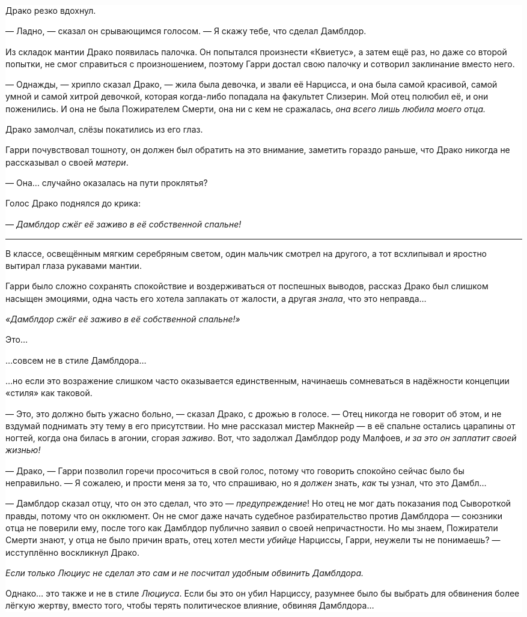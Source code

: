 Драко резко вдохнул.

— Ладно, — сказал он срывающимся голосом. — Я скажу тебе, что сделал Дамблдор.

Из складок мантии Драко появилась палочка. Он попытался произнести «Квиетус», а затем ещё раз, но даже со второй попытки, не смог справиться с произношением, поэтому Гарри достал свою палочку и сотворил заклинание вместо него.

— Однажды, — хрипло сказал Драко, — жила была девочка, и звали её Нарцисса, и она была самой красивой, самой умной и самой хитрой девочкой, которая когда-либо попадала на факультет Слизерин. Мой отец полюбил её, и они поженились. И она не была Пожирателем Смерти, она ни с кем не сражалась, *она всего лишь любила моего отца.*

Драко замолчал, слёзы покатились из его глаз.

Гарри почувствовал тошноту, он должен был обратить на это внимание, заметить гораздо раньше, что Драко никогда не рассказывал о своей *матери*.

— Она… случайно оказалась на пути проклятья?

Голос Драко поднялся до крика:

— *Дамблдор сжёг её заживо в её собственной спальне!*

* * *

В классе, освещённым мягким серебряным светом, один мальчик смотрел на другого, а тот всхлипывал и яростно вытирал глаза рукавами мантии.

Гарри было сложно сохранять спокойствие и воздерживаться от поспешных выводов, рассказ Драко был слишком насыщен эмоциями, одна часть его хотела заплакать от жалости, а другая *знала*, что это неправда…

*«Дамблдор сжёг её заживо в её собственной спальне!»*

Это…

…совсем не в стиле Дамблдора…

…но если это возражение слишком часто оказывается единственным, начинаешь сомневаться в надёжности концепции «стиля» как таковой.

— Это, это должно быть ужасно больно, — сказал Драко, с дрожью в голосе. — Отец никогда не говорит об этом, и не вздумай поднимать эту тему в его присутствии. Но мне рассказал мистер Макнейр — в её спальне остались царапины от ногтей, когда она билась в агонии, сгорая *заживо*. Вот, что задолжал Дамблдор роду Малфоев, *и за это он заплатит своей жизнью!*

— Драко, — Гарри позволил горечи просочиться в свой голос, потому что говорить спокойно сейчас было бы неправильно. — Я сожалею, и прости меня за то, что спрашиваю, но я *должен* знать, *как* ты узнал, что это Дамбл…

— Дамблдор сказал отцу, что он это сделал, что это — *предупреждение*! Но отец не мог дать показания под Сывороткой правды, потому что он окклюмент. Он не смог даже начать судебное разбирательство против Дамблдора — союзники отца не поверили ему, после того как Дамблдор публично заявил о своей непричастности. Но мы знаем, Пожиратели Смерти знают, у отца не было причин врать, отец хотел мести *убийце* Нарциссы, Гарри, неужели ты не понимаешь? — исступлённо воскликнул Драко.

*Если только Люциус не сделал это сам и не посчитал удобным обвинить Дамблдора.*

Однако… это также и не в стиле *Люциуса*. Если бы это он убил Нарциссу, разумнее было бы выбрать для обвинения более лёгкую жертву, вместо того, чтобы терять политическое влияние, обвиняя Дамблдора…
